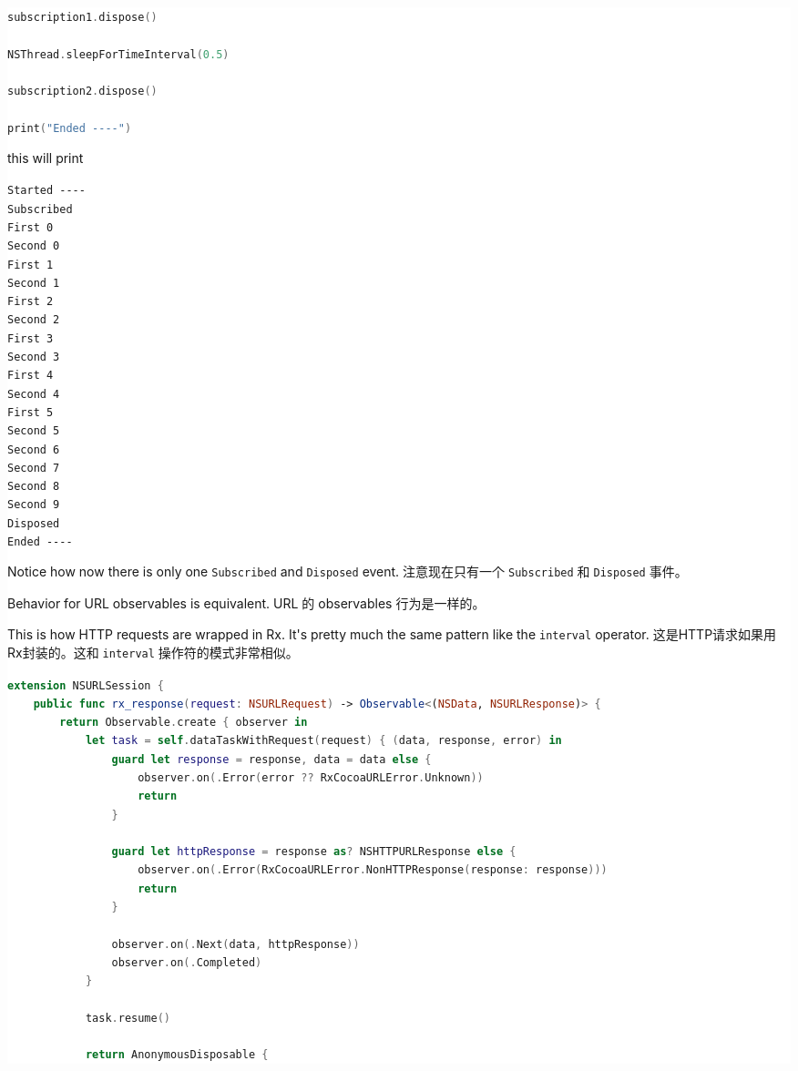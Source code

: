 ```swift
subscription1.dispose()

NSThread.sleepForTimeInterval(0.5)

subscription2.dispose()

print("Ended ----")
```

this will print

```
Started ----
Subscribed
First 0
Second 0
First 1
Second 1
First 2
Second 2
First 3
Second 3
First 4
Second 4
First 5
Second 5
Second 6
Second 7
Second 8
Second 9
Disposed
Ended ----
```

Notice how now there is only one `Subscribed` and `Disposed` event.
注意现在只有一个 `Subscribed` 和 `Disposed` 事件。

Behavior for URL observables is equivalent.
URL 的 observables 行为是一样的。

This is how HTTP requests are wrapped in Rx. It's pretty much the same pattern like the `interval` operator.
这是HTTP请求如果用Rx封装的。这和 `interval` 操作符的模式非常相似。

```swift
extension NSURLSession {
    public func rx_response(request: NSURLRequest) -> Observable<(NSData, NSURLResponse)> {
        return Observable.create { observer in
            let task = self.dataTaskWithRequest(request) { (data, response, error) in
                guard let response = response, data = data else {
                    observer.on(.Error(error ?? RxCocoaURLError.Unknown))
                    return
                }

                guard let httpResponse = response as? NSHTTPURLResponse else {
                    observer.on(.Error(RxCocoaURLError.NonHTTPResponse(response: response)))
                    return
                }

                observer.on(.Next(data, httpResponse))
                observer.on(.Completed)
            }

            task.resume()

            return AnonymousDisposable {
```
